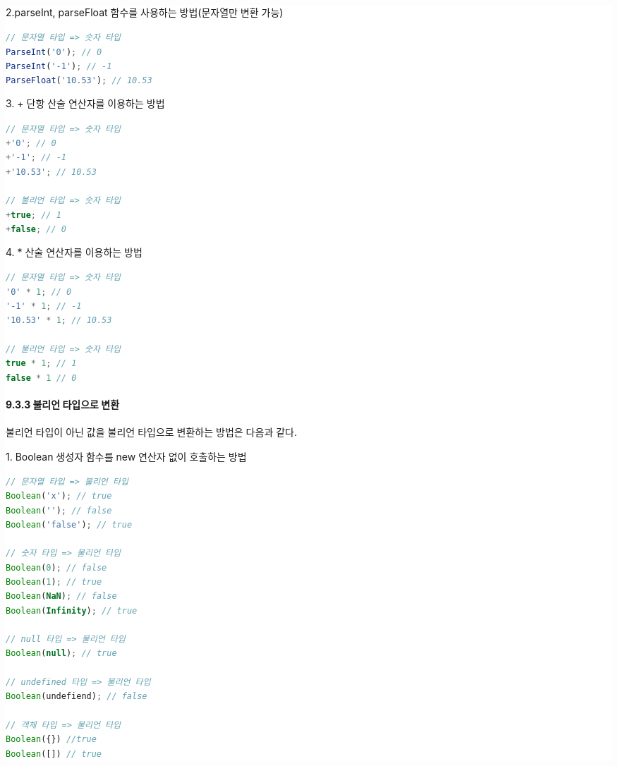 2.parseInt, parseFloat 함수를 사용하는 방법(문자열만 변환 가능)

```js
// 문자열 타입 => 숫자 타입
ParseInt('0'); // 0
ParseInt('-1'); // -1
ParseFloat('10.53'); // 10.53
```

3\. + 단항 산술 연산자를 이용하는 방법

```js
// 문자열 타입 => 숫자 타입
+'0'; // 0
+'-1'; // -1
+'10.53'; // 10.53

// 불리언 타입 => 숫자 타입
+true; // 1
+false; // 0
```

4\. \* 산술 연산자를 이용하는 방법

```js
// 문자열 타입 => 숫자 타입
'0' * 1; // 0
'-1' * 1; // -1
'10.53' * 1; // 10.53

// 불리언 타입 => 숫자 타입
true * 1; // 1
false * 1 // 0
```

#### **9.3.3 불리언 타입으로 변환**

불리언 타입이 아닌 값을 불리언 타입으로 변환하는 방법은 다음과 같다.

1\. Boolean 생성자 함수를 new 연산자 없이 호출하는 방법

```js
// 문자열 타입 => 불리언 타입
Boolean('x'); // true
Boolean(''); // false
Boolean('false'); // true

// 숫자 타입 => 불리언 타입
Boolean(0); // false
Boolean(1); // true
Boolean(NaN); // false
Boolean(Infinity); // true

// null 타입 => 불리언 타입
Boolean(null); // true

// undefined 타입 => 불리언 타입
Boolean(undefiend); // false

// 객체 타입 => 불리언 타입
Boolean({}) //true
Boolean([]) // true
```
